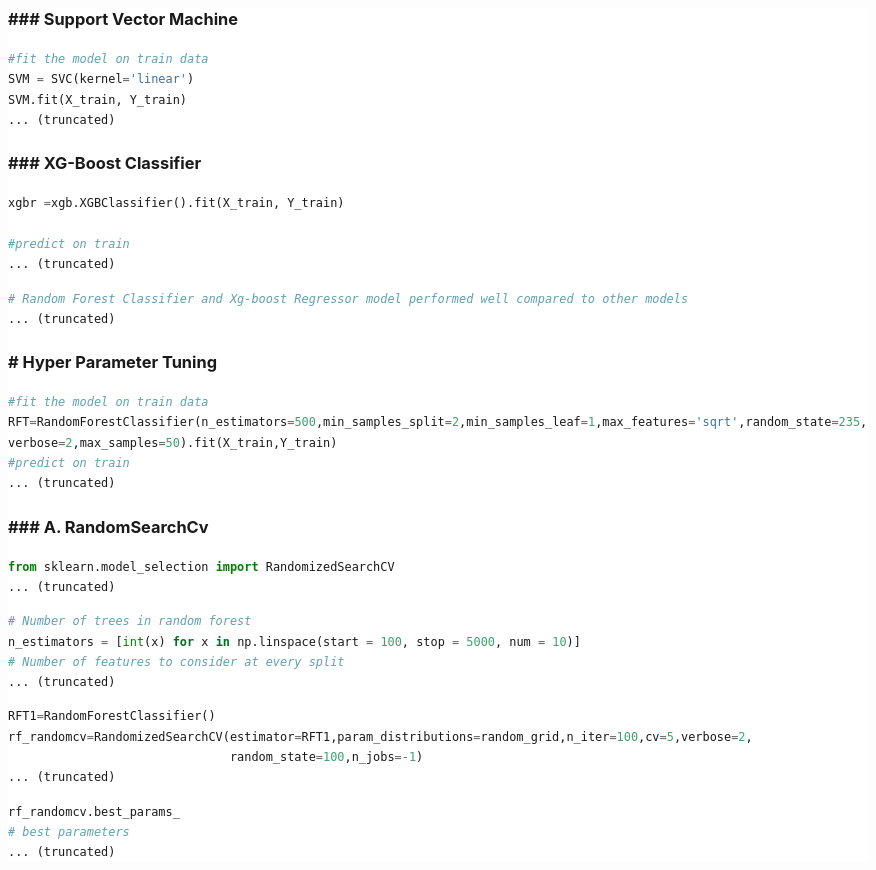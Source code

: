 ### ### Support Vector Machine

```python
#fit the model on train data 
SVM = SVC(kernel='linear')
SVM.fit(X_train, Y_train)
... (truncated)
```

### ### XG-Boost Classifier

```python
xgbr =xgb.XGBClassifier().fit(X_train, Y_train)

#predict on train 
... (truncated)
```

```python
# Random Forest Classifier and Xg-boost Regressor model performed well compared to other models
... (truncated)
```

### # Hyper Parameter Tuning

```python
#fit the model on train data 
RFT=RandomForestClassifier(n_estimators=500,min_samples_split=2,min_samples_leaf=1,max_features='sqrt',random_state=235,verbose=2,max_samples=50).fit(X_train,Y_train)
#predict on train 
... (truncated)
```

### ### A. RandomSearchCv

```python
from sklearn.model_selection import RandomizedSearchCV
... (truncated)
```

```python
# Number of trees in random forest
n_estimators = [int(x) for x in np.linspace(start = 100, stop = 5000, num = 10)]
# Number of features to consider at every split
... (truncated)
```

```python
RFT1=RandomForestClassifier()
rf_randomcv=RandomizedSearchCV(estimator=RFT1,param_distributions=random_grid,n_iter=100,cv=5,verbose=2,
                               random_state=100,n_jobs=-1)
... (truncated)
```

```python
rf_randomcv.best_params_
# best parameters
... (truncated)
```
